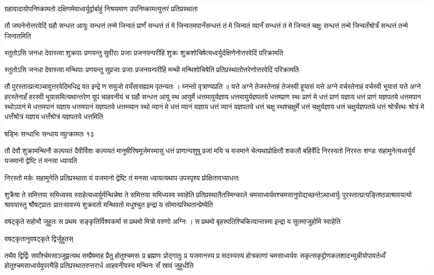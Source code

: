 ग्रहावादायोपनिष्क्रामतो दक्षिणमेवाध्वर्युर्द्वार्बाहुं निश्रयमाण
उपनिष्क्रामत्युत्तरं प्रतिप्रस्थाता

तौ जघनेनोत्तरवेदिं ग्रहौ सन्धत्त आयुः सन्धत्तं तन्मे जिन्वतं प्राणँ
सन्धत्तं तं मे जिन्वतमपानँसन्धत्तं तं मे जिन्वतं व्यानँ
सन्धत्तं तं मे जिन्वतं चक्षुः सन्धत्तं तन्मे जिन्वतँश्रोत्रँ
सन्धत्तं तन्मे जिन्वतमिति

स्तुतोऽसि जनधा देवास्त्वा शुक्रपाः प्रणयन्तु सुवीराः प्रजाः
प्रजनयन्परीहि शुक्रः
शुक्रशोचिषेत्यध्वर्युर्दक्षिणेनोत्तरवेदिं
परिक्रामति

स्तुतोऽसि जनधा देवास्त्वा मन्थिपाः प्रणयन्तु सुप्रजाः प्रजाः
प्रजनयन्परीहि मन्थी मन्थिशोचिषेति
प्रतिप्रस्थातोत्तरेणोत्तरवेदिं परिक्रामति

तौ पुरस्तात्प्रत्यञ्चावुत्तरवेदिमधिद्र वत इन्द्रे ण सयुजो वयँसासह्याम
पृतन्यतः । घ्नन्तो वृत्राण्यप्रति ॥ यत्ते अग्ने तेजस्तेनाहं तेजस्वी
हूयासं यत्ते अग्ने वर्चस्तेनाहं वर्चस्वी भूयासं यत्ते अग्ने हरस्तेनाहँ
हरस्वी भूयासमित्यथान्तरेण यूपं चाहवनीयं च ग्रहौ सन्धत्त आयु स्थ आयुर्मे
धत्तमायुर्यज्ञाय धत्तमायुर्यज्ञपतये धत्तम्प्राण स्थः प्राणं मे धत्तं
प्राणं यज्ञाय धत्तं प्राणं यज्ञपतये धत्तमपान स्थोऽपानं मे धत्तमपानं
यज्ञाय धत्तमपानं यज्ञपतये धत्तम्व्यान स्थो व्यानं मे धत्तं
व्यानं यज्ञाय धत्तं व्यानं यज्ञपतये धत्तं चक्षु स्थश्चक्षुर्मे
धत्तं चक्षुर्यज्ञाय धत्तं चक्षुर्यज्ञपतये धत्तं श्रोत्रँस्थः
श्रोत्रं मे धत्तँश्रोत्रं यज्ञाय धत्तँश्रोत्रं यज्ञपतये
धत्तमिति

 

षड्भिः सन्धाभिः सन्धाय व्युत्क्रामतः १३

 

तौ देवौ शुक्रामन्थिनौ कल्पयतं दैवीर्विशः कल्पयतं मानुषीरिषमूर्जमस्मासु
धत्तं प्राणान्पशुषु प्रजां मयि च यजमाने चेत्यथाप्रोक्षितौ शकलौ
बहिर्वेदि निरस्यतो निरस्तः शण्डः सहामुनेत्यध्वर्युर्यं
यजमानो द्वेष्टि तं मनसा ध्यायति

निरस्तो मर्कः सहामुनेति प्रतिप्रस्थाता यं यजमानो द्वेष्टि तं मनसा
ध्यायत्यथाप उपस्पृश्य प्रोक्षितावभ्याधत्तः

शुक्रैषा ते समित्तया समिध्यस्व स्वाहेत्यध्वर्युर्मन्थिन्नेषा ते समित्तया
समिध्यस्व स्वाहेति प्रतिप्रस्थातैतस्मिन्काले
चमसाध्वर्यवश्चमसानुपोद्यच्छन्तेऽथाध्वर्युः
पुरस्तात्प्रत्यङ्तिष्ठन्नाश्रावयत्यो श्रावयास्तु श्रौषट्प्रातः
प्रातःसावस्य शुक्रवतो मन्थिवतो मधुश्चुत इन्द्रा य
सोमान्प्रस्थितान्प्रेष्येति

वषट्कृते सहोभौ जुहुतः स प्रथमः सङ्कृतिर्विश्वकर्मा स प्रथमो मित्रो वरुणो
अग्निः । स प्रथमो बृहस्पतिश्चिकित्वान्तस्मा इन्द्रा य सुतमाजुहोमि
स्वाहेति

वषट्कृतानुवषट्कृते द्विर्जुहुतस्

तथैव द्विर्द्विः सवाँर्श्चमसाञ्जुह्वत्यथ सम्प्रैषमाह प्रैतु
होतुश्चमसः प्र ब्रह्मणः प्रोद्गातुः प्र यजमानस्य प्र
सदस्यस्य होत्रकाणां चमसाध्वर्यवः
सकृत्सकृद्द्रोणकलशादभ्युन्नीयोपावर्तध्वँ
होतुश्चमसाध्वर्यवुपरमैहि प्रतिप्रस्थातरुत्तरार्ध आहवनीयस्य मन्थिनः सँ
स्रावं जुहुधीति

